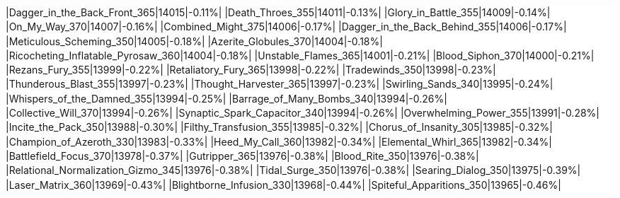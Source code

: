 |Dagger_in_the_Back_Front_365|14015|-0.11%|
|Death_Throes_355|14011|-0.13%|
|Glory_in_Battle_355|14009|-0.14%|
|On_My_Way_370|14007|-0.16%|
|Combined_Might_375|14006|-0.17%|
|Dagger_in_the_Back_Behind_355|14006|-0.17%|
|Meticulous_Scheming_350|14005|-0.18%|
|Azerite_Globules_370|14004|-0.18%|
|Ricocheting_Inflatable_Pyrosaw_360|14004|-0.18%|
|Unstable_Flames_365|14001|-0.21%|
|Blood_Siphon_370|14000|-0.21%|
|Rezans_Fury_355|13999|-0.22%|
|Retaliatory_Fury_365|13998|-0.22%|
|Tradewinds_350|13998|-0.23%|
|Thunderous_Blast_355|13997|-0.23%|
|Thought_Harvester_365|13997|-0.23%|
|Swirling_Sands_340|13995|-0.24%|
|Whispers_of_the_Damned_355|13994|-0.25%|
|Barrage_of_Many_Bombs_340|13994|-0.26%|
|Collective_Will_370|13994|-0.26%|
|Synaptic_Spark_Capacitor_340|13994|-0.26%|
|Overwhelming_Power_355|13991|-0.28%|
|Incite_the_Pack_350|13988|-0.30%|
|Filthy_Transfusion_355|13985|-0.32%|
|Chorus_of_Insanity_305|13985|-0.32%|
|Champion_of_Azeroth_330|13983|-0.33%|
|Heed_My_Call_360|13982|-0.34%|
|Elemental_Whirl_365|13982|-0.34%|
|Battlefield_Focus_370|13978|-0.37%|
|Gutripper_365|13976|-0.38%|
|Blood_Rite_350|13976|-0.38%|
|Relational_Normalization_Gizmo_345|13976|-0.38%|
|Tidal_Surge_350|13976|-0.38%|
|Searing_Dialog_350|13975|-0.39%|
|Laser_Matrix_360|13969|-0.43%|
|Blightborne_Infusion_330|13968|-0.44%|
|Spiteful_Apparitions_350|13965|-0.46%|